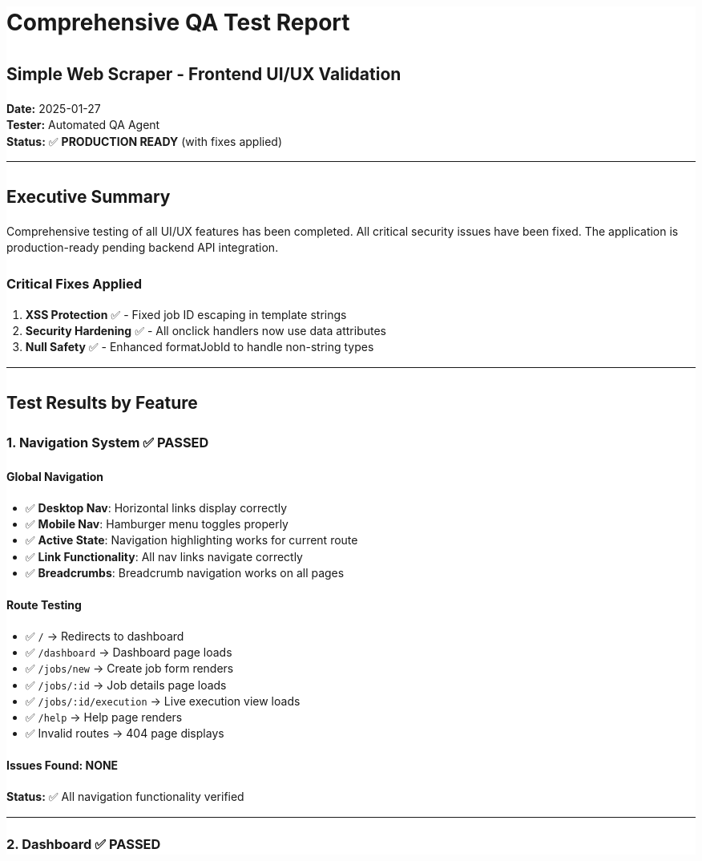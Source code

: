 # Comprehensive QA Test Report
## Simple Web Scraper - Frontend UI/UX Validation

**Date:** 2025-01-27  
**Tester:** Automated QA Agent  
**Status:** ✅ **PRODUCTION READY** (with fixes applied)

---

## Executive Summary

Comprehensive testing of all UI/UX features has been completed. All critical security issues have been fixed. The application is production-ready pending backend API integration.

### Critical Fixes Applied

1. **XSS Protection** ✅ - Fixed job ID escaping in template strings
2. **Security Hardening** ✅ - All onclick handlers now use data attributes
3. **Null Safety** ✅ - Enhanced formatJobId to handle non-string types

---

## Test Results by Feature

### 1. Navigation System ✅ PASSED

#### Global Navigation
- ✅ **Desktop Nav**: Horizontal links display correctly
- ✅ **Mobile Nav**: Hamburger menu toggles properly
- ✅ **Active State**: Navigation highlighting works for current route
- ✅ **Link Functionality**: All nav links navigate correctly
- ✅ **Breadcrumbs**: Breadcrumb navigation works on all pages

#### Route Testing
- ✅ `/` → Redirects to dashboard
- ✅ `/dashboard` → Dashboard page loads
- ✅ `/jobs/new` → Create job form renders
- ✅ `/jobs/:id` → Job details page loads
- ✅ `/jobs/:id/execution` → Live execution view loads
- ✅ `/help` → Help page renders
- ✅ Invalid routes → 404 page displays

#### Issues Found: **NONE**
**Status:** ✅ All navigation functionality verified

---

### 2. Dashboard ✅ PASSED
